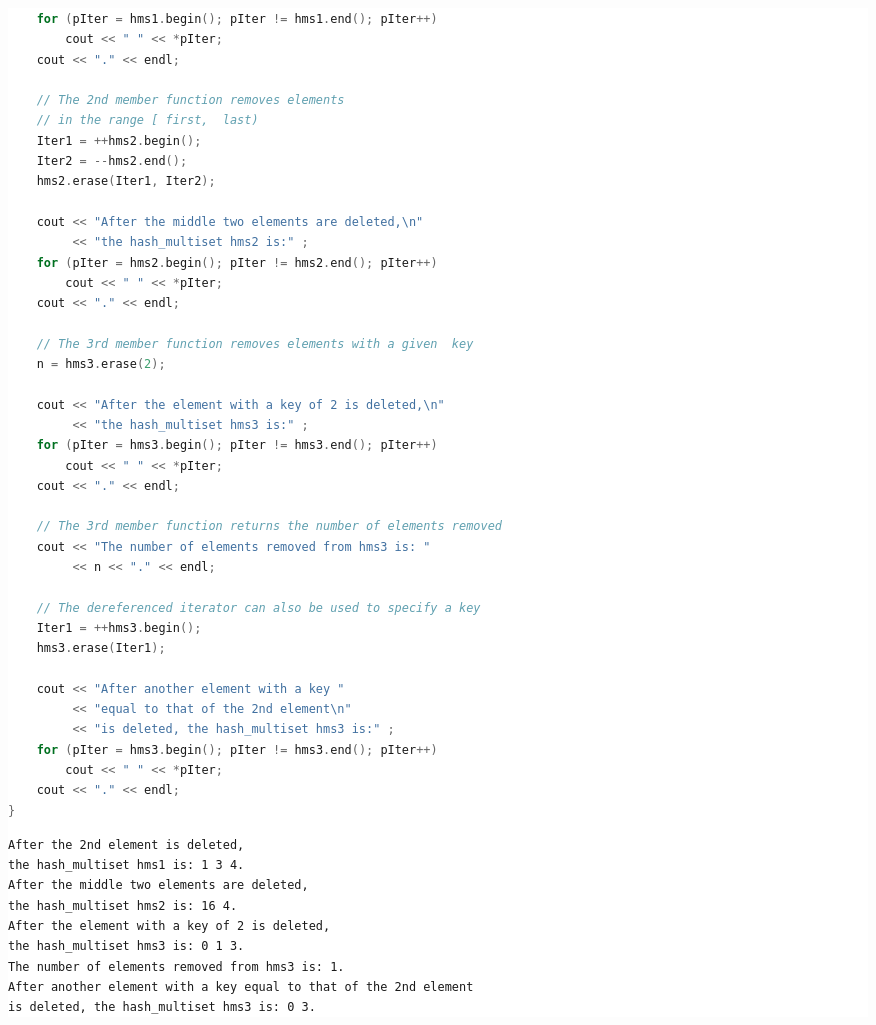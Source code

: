 ```cpp
    for (pIter = hms1.begin(); pIter != hms1.end(); pIter++)
        cout << " " << *pIter;
    cout << "." << endl;

    // The 2nd member function removes elements
    // in the range [ first,  last)
    Iter1 = ++hms2.begin();
    Iter2 = --hms2.end();
    hms2.erase(Iter1, Iter2);

    cout << "After the middle two elements are deleted,\n"
         << "the hash_multiset hms2 is:" ;
    for (pIter = hms2.begin(); pIter != hms2.end(); pIter++)
        cout << " " << *pIter;
    cout << "." << endl;

    // The 3rd member function removes elements with a given  key
    n = hms3.erase(2);

    cout << "After the element with a key of 2 is deleted,\n"
         << "the hash_multiset hms3 is:" ;
    for (pIter = hms3.begin(); pIter != hms3.end(); pIter++)
        cout << " " << *pIter;
    cout << "." << endl;

    // The 3rd member function returns the number of elements removed
    cout << "The number of elements removed from hms3 is: "
         << n << "." << endl;

    // The dereferenced iterator can also be used to specify a key
    Iter1 = ++hms3.begin();
    hms3.erase(Iter1);

    cout << "After another element with a key "
         << "equal to that of the 2nd element\n"
         << "is deleted, the hash_multiset hms3 is:" ;
    for (pIter = hms3.begin(); pIter != hms3.end(); pIter++)
        cout << " " << *pIter;
    cout << "." << endl;
}
```

```Output
After the 2nd element is deleted,
the hash_multiset hms1 is: 1 3 4.
After the middle two elements are deleted,
the hash_multiset hms2 is: 16 4.
After the element with a key of 2 is deleted,
the hash_multiset hms3 is: 0 1 3.
The number of elements removed from hms3 is: 1.
After another element with a key equal to that of the 2nd element
is deleted, the hash_multiset hms3 is: 0 3.
```
